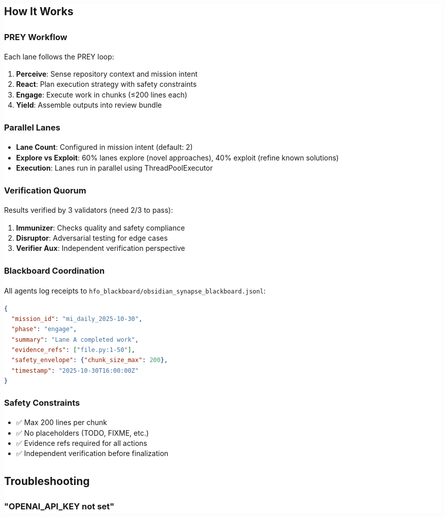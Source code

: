 ## How It Works

### PREY Workflow

Each lane follows the PREY loop:

1. **Perceive**: Sense repository context and mission intent
2. **React**: Plan execution strategy with safety constraints
3. **Engage**: Execute work in chunks (≤200 lines each)
4. **Yield**: Assemble outputs into review bundle

### Parallel Lanes

- **Lane Count**: Configured in mission intent (default: 2)
- **Explore vs Exploit**: 60% lanes explore (novel approaches), 40% exploit (refine known solutions)
- **Execution**: Lanes run in parallel using ThreadPoolExecutor

### Verification Quorum

Results verified by 3 validators (need 2/3 to pass):

1. **Immunizer**: Checks quality and safety compliance
2. **Disruptor**: Adversarial testing for edge cases
3. **Verifier Aux**: Independent verification perspective

### Blackboard Coordination

All agents log receipts to `hfo_blackboard/obsidian_synapse_blackboard.jsonl`:

```json
{
  "mission_id": "mi_daily_2025-10-30",
  "phase": "engage",
  "summary": "Lane A completed work",
  "evidence_refs": ["file.py:1-50"],
  "safety_envelope": {"chunk_size_max": 200},
  "timestamp": "2025-10-30T16:00:00Z"
}
```

### Safety Constraints

- ✅ Max 200 lines per chunk
- ✅ No placeholders (TODO, FIXME, etc.)
- ✅ Evidence refs required for all actions
- ✅ Independent verification before finalization

## Troubleshooting

### "OPENAI_API_KEY not set"
